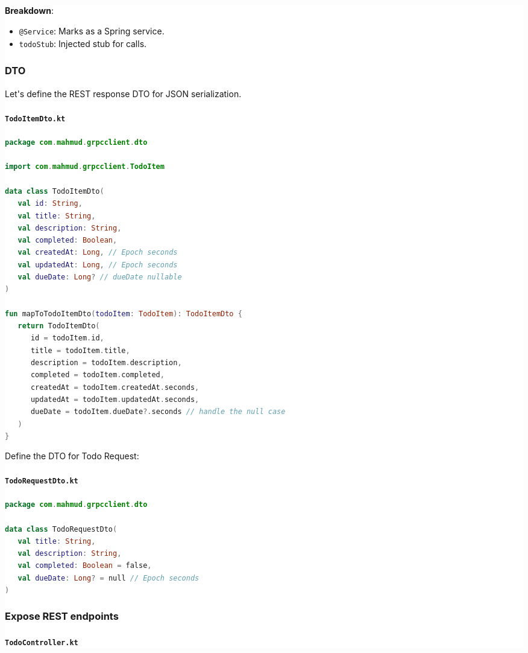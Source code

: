 **Breakdown**:
- `@Service`: Marks as a Spring service.
- `todoStub`: Injected stub for calls.


### DTO
Let's define the REST response DTO for JSON serialization.

#### `TodoItemDto.kt`
```kotlin
package com.mahmud.grpcclient.dto

import com.mahmud.grpcclient.TodoItem

data class TodoItemDto(
   val id: String,
   val title: String,
   val description: String,
   val completed: Boolean,
   val createdAt: Long, // Epoch seconds
   val updatedAt: Long, // Epoch seconds
   val dueDate: Long? // dueDate nullable
)

fun mapToTodoItemDto(todoItem: TodoItem): TodoItemDto {
   return TodoItemDto(
      id = todoItem.id,
      title = todoItem.title,
      description = todoItem.description,
      completed = todoItem.completed,
      createdAt = todoItem.createdAt.seconds,
      updatedAt = todoItem.updatedAt.seconds,
      dueDate = todoItem.dueDate?.seconds // handle the null case
   )
}
```
Define the DTO for Todo Request:

#### `TodoRequestDto.kt`

```kotlin
package com.mahmud.grpcclient.dto

data class TodoRequestDto(
   val title: String,
   val description: String,
   val completed: Boolean = false,
   val dueDate: Long? = null // Epoch seconds 
)
```

### Expose REST endpoints
#### `TodoController.kt`

